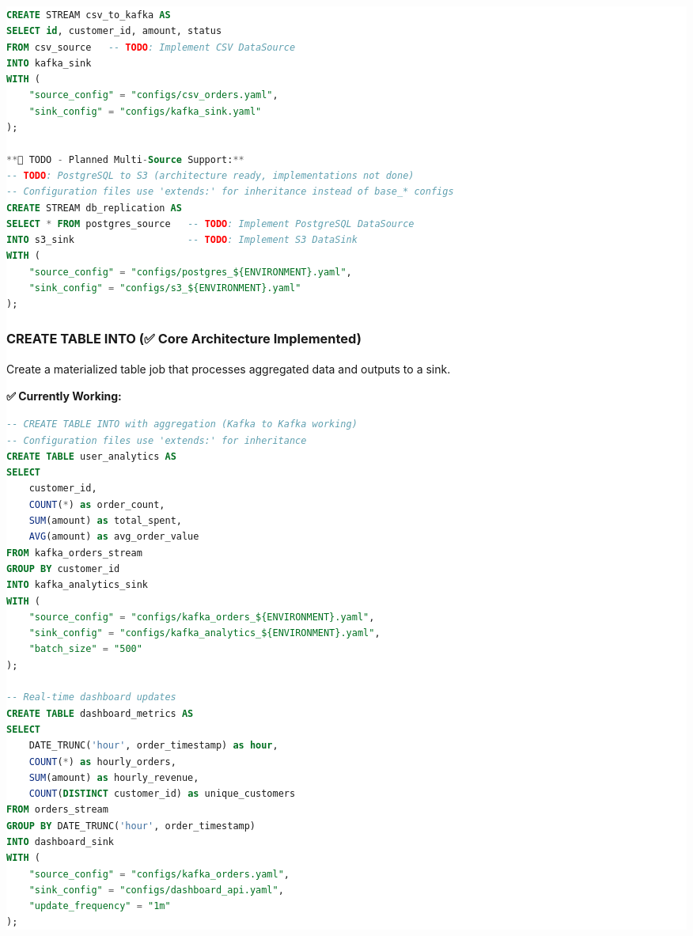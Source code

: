 

```sql 
CREATE STREAM csv_to_kafka AS 
SELECT id, customer_id, amount, status 
FROM csv_source   -- TODO: Implement CSV DataSource
INTO kafka_sink
WITH (
    "source_config" = "configs/csv_orders.yaml",
    "sink_config" = "configs/kafka_sink.yaml" 
);

**🚧 TODO - Planned Multi-Source Support:**
-- TODO: PostgreSQL to S3 (architecture ready, implementations not done)
-- Configuration files use 'extends:' for inheritance instead of base_* configs
CREATE STREAM db_replication AS 
SELECT * FROM postgres_source   -- TODO: Implement PostgreSQL DataSource 
INTO s3_sink                    -- TODO: Implement S3 DataSink
WITH (
    "source_config" = "configs/postgres_${ENVIRONMENT}.yaml",
    "sink_config" = "configs/s3_${ENVIRONMENT}.yaml"
);
```

### CREATE TABLE INTO (✅ Core Architecture Implemented)

Create a materialized table job that processes aggregated data and outputs to a sink.

**✅ Currently Working:**
```sql
-- CREATE TABLE INTO with aggregation (Kafka to Kafka working)
-- Configuration files use 'extends:' for inheritance
CREATE TABLE user_analytics AS 
SELECT 
    customer_id,
    COUNT(*) as order_count,
    SUM(amount) as total_spent,
    AVG(amount) as avg_order_value
FROM kafka_orders_stream 
GROUP BY customer_id
INTO kafka_analytics_sink
WITH (
    "source_config" = "configs/kafka_orders_${ENVIRONMENT}.yaml",
    "sink_config" = "configs/kafka_analytics_${ENVIRONMENT}.yaml",
    "batch_size" = "500"
);

-- Real-time dashboard updates
CREATE TABLE dashboard_metrics AS
SELECT 
    DATE_TRUNC('hour', order_timestamp) as hour,
    COUNT(*) as hourly_orders,
    SUM(amount) as hourly_revenue,
    COUNT(DISTINCT customer_id) as unique_customers
FROM orders_stream
GROUP BY DATE_TRUNC('hour', order_timestamp)
INTO dashboard_sink
WITH (
    "source_config" = "configs/kafka_orders.yaml",
    "sink_config" = "configs/dashboard_api.yaml",
    "update_frequency" = "1m"
);
```
